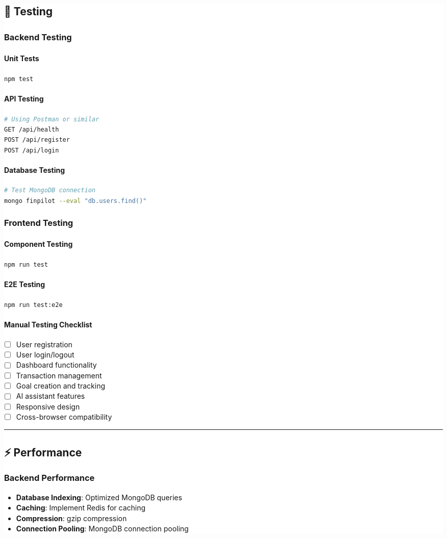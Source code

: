 
## 🧪 Testing

### Backend Testing

#### Unit Tests
```bash
npm test
```

#### API Testing
```bash
# Using Postman or similar
GET /api/health
POST /api/register
POST /api/login
```

#### Database Testing
```bash
# Test MongoDB connection
mongo finpilot --eval "db.users.find()"
```

### Frontend Testing

#### Component Testing
```bash
npm run test
```

#### E2E Testing
```bash
npm run test:e2e
```

#### Manual Testing Checklist
- [ ] User registration
- [ ] User login/logout
- [ ] Dashboard functionality
- [ ] Transaction management
- [ ] Goal creation and tracking
- [ ] AI assistant features
- [ ] Responsive design
- [ ] Cross-browser compatibility

---

## ⚡ Performance

### Backend Performance
- **Database Indexing**: Optimized MongoDB queries
- **Caching**: Implement Redis for caching
- **Compression**: gzip compression
- **Connection Pooling**: MongoDB connection pooling
